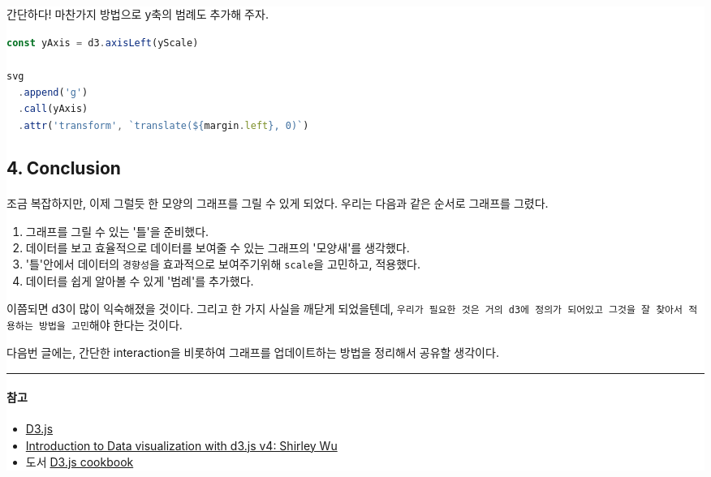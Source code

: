간단하다! 마찬가지 방법으로 y축의 범례도 추가해 주자.

  ```javascript
  const yAxis = d3.axisLeft(yScale)

  svg
    .append('g')
    .call(yAxis)
    .attr('transform', `translate(${margin.left}, 0)`)
  ```

## 4. Conclusion
조금 복잡하지만, 이제 그럴듯 한 모양의 그래프를 그릴 수 있게 되었다. 우리는 다음과 같은 순서로 그래프를 그렸다.

1. 그래프를 그릴 수 있는 '틀'을 준비했다.
2. 데이터를 보고 효율적으로 데이터를 보여줄 수 있는 그래프의 '모양새'를 생각했다.
3. '틀'안에서 데이터의 `경향성`을 효과적으로 보여주기위해 `scale`을 고민하고, 적용했다.
4. 데이터를 쉽게 알아볼 수 있게 '범례'를 추가했다.

이쯤되면 d3이 많이 익숙해졌을 것이다. 그리고 한 가지 사실을 깨닫게 되었을텐데, `우리가 필요한 것은 거의 d3에 정의가 되어있고 그것을 잘 찾아서 적용하는 방법을 고민`해야 한다는 것이다.

다음번 글에는, 간단한 interaction을 비롯하여 그래프를 업데이트하는 방법을 정리해서 공유할 생각이다.

---
#### 참고
- [D3.js](https://d3js.org/)
- [Introduction to Data visualization with d3.js v4: Shirley Wu](https://frontendmasters.com/courses/d3-v4/)
- 도서 [D3.js cookbook](http://kprprojects.org/wp-content/uploads/2015/03/Mastering-D3.js.pdf)
